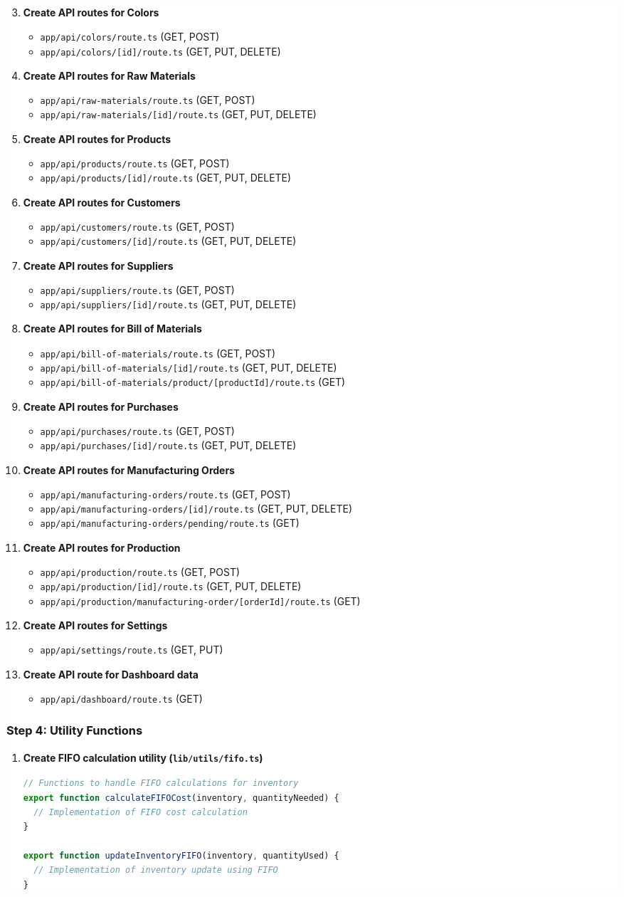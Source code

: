3. **Create API routes for Colors**
   - `app/api/colors/route.ts` (GET, POST)
   - `app/api/colors/[id]/route.ts` (GET, PUT, DELETE)

4. **Create API routes for Raw Materials**
   - `app/api/raw-materials/route.ts` (GET, POST)
   - `app/api/raw-materials/[id]/route.ts` (GET, PUT, DELETE)

5. **Create API routes for Products**
   - `app/api/products/route.ts` (GET, POST)
   - `app/api/products/[id]/route.ts` (GET, PUT, DELETE)

6. **Create API routes for Customers**
   - `app/api/customers/route.ts` (GET, POST)
   - `app/api/customers/[id]/route.ts` (GET, PUT, DELETE)

7. **Create API routes for Suppliers**
   - `app/api/suppliers/route.ts` (GET, POST)
   - `app/api/suppliers/[id]/route.ts` (GET, PUT, DELETE)

8. **Create API routes for Bill of Materials**
   - `app/api/bill-of-materials/route.ts` (GET, POST)
   - `app/api/bill-of-materials/[id]/route.ts` (GET, PUT, DELETE)
   - `app/api/bill-of-materials/product/[productId]/route.ts` (GET)

9. **Create API routes for Purchases**
   - `app/api/purchases/route.ts` (GET, POST)
   - `app/api/purchases/[id]/route.ts` (GET, PUT, DELETE)

10. **Create API routes for Manufacturing Orders**
    - `app/api/manufacturing-orders/route.ts` (GET, POST)
    - `app/api/manufacturing-orders/[id]/route.ts` (GET, PUT, DELETE)
    - `app/api/manufacturing-orders/pending/route.ts` (GET)

11. **Create API routes for Production**
    - `app/api/production/route.ts` (GET, POST)
    - `app/api/production/[id]/route.ts` (GET, PUT, DELETE)
    - `app/api/production/manufacturing-order/[orderId]/route.ts` (GET)

12. **Create API routes for Settings**
    - `app/api/settings/route.ts` (GET, PUT)

13. **Create API route for Dashboard data**
    - `app/api/dashboard/route.ts` (GET)

### Step 4: Utility Functions

1. **Create FIFO calculation utility (`lib/utils/fifo.ts`)**
   ```typescript
   // Functions to handle FIFO calculations for inventory
   export function calculateFIFOCost(inventory, quantityNeeded) {
     // Implementation of FIFO cost calculation
   }

   export function updateInventoryFIFO(inventory, quantityUsed) {
     // Implementation of inventory update using FIFO
   }
   ```
